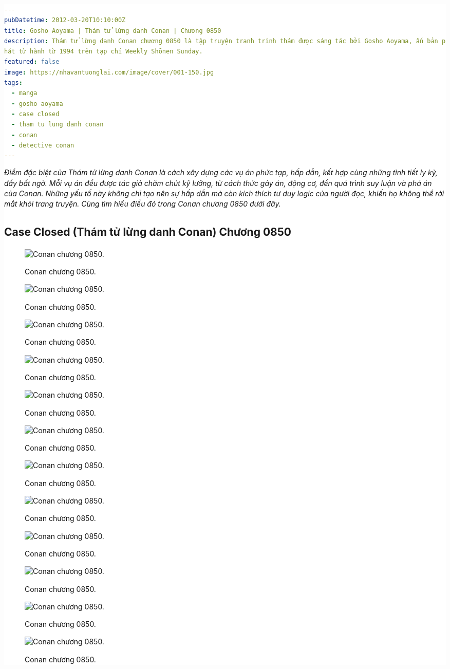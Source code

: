 ```yaml
---
pubDatetime: 2012-03-20T10:10:00Z
title: Gosho Aoyama | Thám tử lừng danh Conan | Chương 0850
description: Thám tử lừng danh Conan chương 0850 là tập truyện tranh trinh thám được sáng tác bởi Gosho Aoyama, ấn bản phát từ hành từ 1994 trên tạp chí Weekly Shōnen Sunday.
featured: false
image: https://nhavantuonglai.com/image/cover/001-150.jpg
tags:
  - manga
  - gosho aoyama
  - case closed
  - tham tu lung danh conan
  - conan
  - detective conan
---
```


_Điểm đặc biệt của Thám tử lừng danh Conan là cách xây dựng các vụ án phức tạp, hấp dẫn, kết hợp cùng những tình tiết ly kỳ, đầy bất ngờ. Mỗi vụ án đều được tác giả chăm chút kỹ lưỡng, từ cách thức gây án, động cơ, đến quá trình suy luận và phá án của Conan. Những yếu tố này không chỉ tạo nên sự hấp dẫn mà còn kích thích tư duy logic của người đọc, khiến họ không thể rời mắt khỏi trang truyện. Cùng tìm hiểu điều đó trong Conan chương 0850 dưới đây._

## Case Closed (Thám tử lừng danh Conan) Chương 0850

<figure><img src="https://manga.nhavantuonglai.com/gosho-aoyama/case-closed/0850-01.jpg" alt="Conan chương 0850." title="Conan chương 0850." height=100% width=100%><figcaption></p>Conan chương 0850.</p></figcaption></figure>

<figure><img src="https://manga.nhavantuonglai.com/gosho-aoyama/case-closed/0850-02.jpg" alt="Conan chương 0850." title="Conan chương 0850." height=100% width=100%><figcaption></p>Conan chương 0850.</p></figcaption></figure>

<figure><img src="https://manga.nhavantuonglai.com/gosho-aoyama/case-closed/0850-03.jpg" alt="Conan chương 0850." title="Conan chương 0850." height=100% width=100%><figcaption></p>Conan chương 0850.</p></figcaption></figure>

<figure><img src="https://manga.nhavantuonglai.com/gosho-aoyama/case-closed/0850-04.jpg" alt="Conan chương 0850." title="Conan chương 0850." height=100% width=100%><figcaption></p>Conan chương 0850.</p></figcaption></figure>

<figure><img src="https://manga.nhavantuonglai.com/gosho-aoyama/case-closed/0850-05.jpg" alt="Conan chương 0850." title="Conan chương 0850." height=100% width=100%><figcaption></p>Conan chương 0850.</p></figcaption></figure>

<figure><img src="https://manga.nhavantuonglai.com/gosho-aoyama/case-closed/0850-06.jpg" alt="Conan chương 0850." title="Conan chương 0850." height=100% width=100%><figcaption></p>Conan chương 0850.</p></figcaption></figure>

<figure><img src="https://manga.nhavantuonglai.com/gosho-aoyama/case-closed/0850-07.jpg" alt="Conan chương 0850." title="Conan chương 0850." height=100% width=100%><figcaption></p>Conan chương 0850.</p></figcaption></figure>

<figure><img src="https://manga.nhavantuonglai.com/gosho-aoyama/case-closed/0850-08.jpg" alt="Conan chương 0850." title="Conan chương 0850." height=100% width=100%><figcaption></p>Conan chương 0850.</p></figcaption></figure>

<figure><img src="https://manga.nhavantuonglai.com/gosho-aoyama/case-closed/0850-09.jpg" alt="Conan chương 0850." title="Conan chương 0850." height=100% width=100%><figcaption></p>Conan chương 0850.</p></figcaption></figure>

<figure><img src="https://manga.nhavantuonglai.com/gosho-aoyama/case-closed/0850-10.jpg" alt="Conan chương 0850." title="Conan chương 0850." height=100% width=100%><figcaption></p>Conan chương 0850.</p></figcaption></figure>

<figure><img src="https://manga.nhavantuonglai.com/gosho-aoyama/case-closed/0850-11.jpg" alt="Conan chương 0850." title="Conan chương 0850." height=100% width=100%><figcaption></p>Conan chương 0850.</p></figcaption></figure>

<figure><img src="https://manga.nhavantuonglai.com/gosho-aoyama/case-closed/0850-12.jpg" alt="Conan chương 0850." title="Conan chương 0850." height=100% width=100%><figcaption></p>Conan chương 0850.</p></figcaption></figure>
